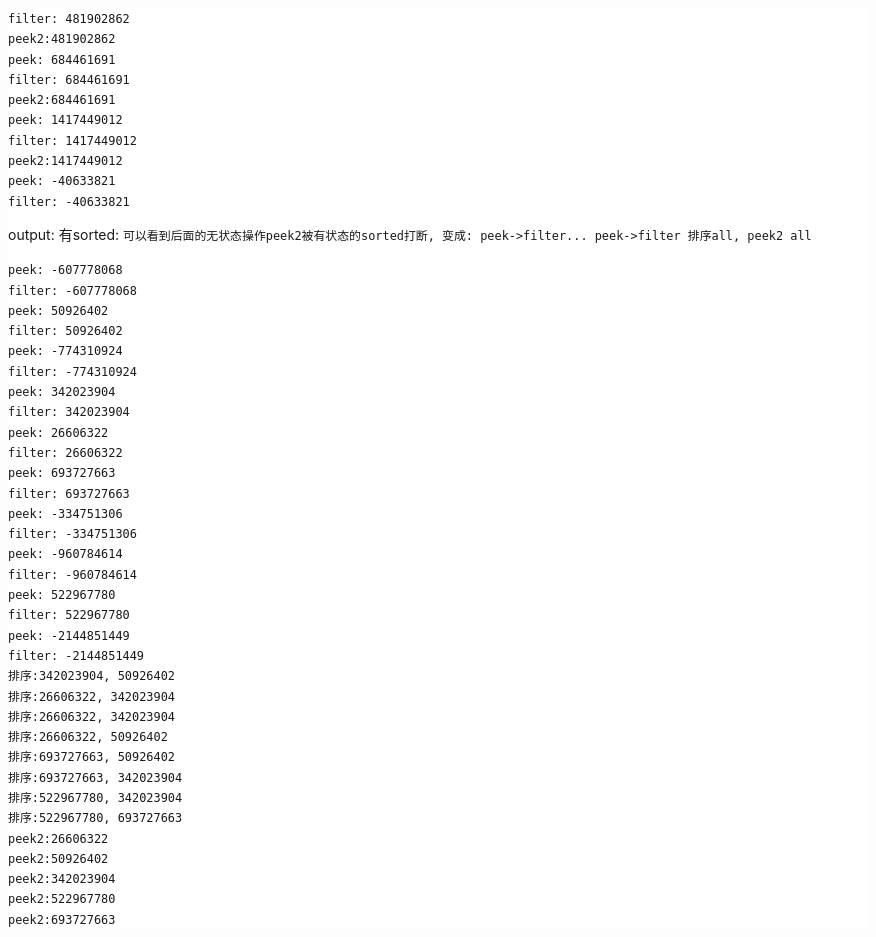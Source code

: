 ```shell
filter: 481902862
peek2:481902862
peek: 684461691
filter: 684461691
peek2:684461691
peek: 1417449012
filter: 1417449012
peek2:1417449012
peek: -40633821
filter: -40633821

```

output: 有sorted: `可以看到后面的无状态操作peek2被有状态的sorted打断, 变成: peek->filter... peek->filter 排序all, peek2 all`

```shell
peek: -607778068
filter: -607778068
peek: 50926402
filter: 50926402
peek: -774310924
filter: -774310924
peek: 342023904
filter: 342023904
peek: 26606322
filter: 26606322
peek: 693727663
filter: 693727663
peek: -334751306
filter: -334751306
peek: -960784614
filter: -960784614
peek: 522967780
filter: 522967780
peek: -2144851449
filter: -2144851449
排序:342023904, 50926402
排序:26606322, 342023904
排序:26606322, 342023904
排序:26606322, 50926402
排序:693727663, 50926402
排序:693727663, 342023904
排序:522967780, 342023904
排序:522967780, 693727663
peek2:26606322
peek2:50926402
peek2:342023904
peek2:522967780
peek2:693727663
```
